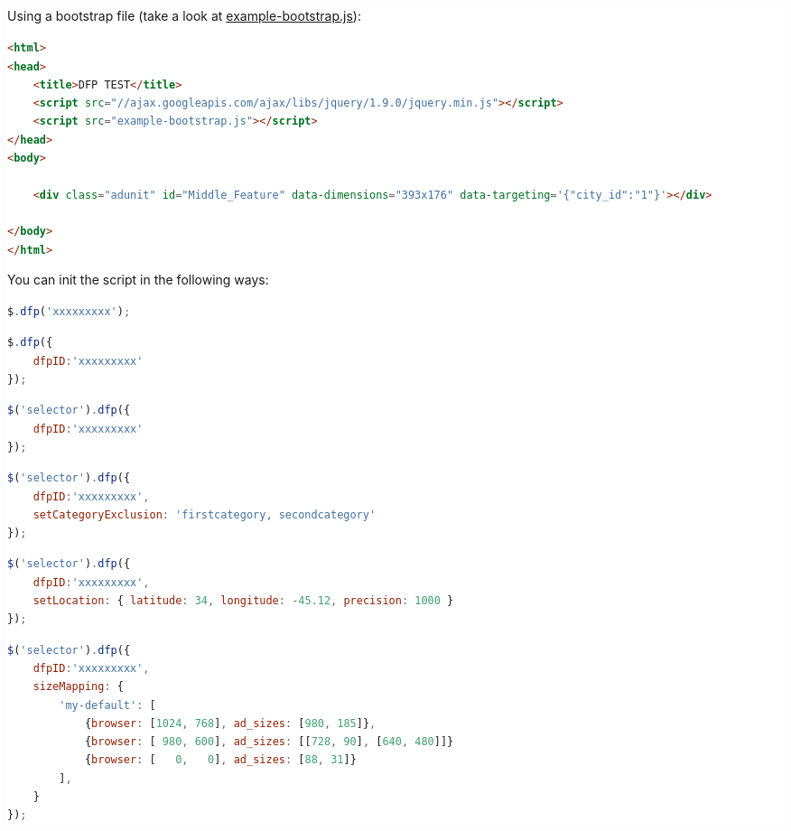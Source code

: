 Using a bootstrap file (take a look at [example-bootstrap.js](https://github.com/coop182/jquery.dfp.js/blob/master/example-bootstrap.js)):

```html
<html>
<head>
    <title>DFP TEST</title>
    <script src="//ajax.googleapis.com/ajax/libs/jquery/1.9.0/jquery.min.js"></script>
    <script src="example-bootstrap.js"></script>
</head>
<body>

    <div class="adunit" id="Middle_Feature" data-dimensions="393x176" data-targeting='{"city_id":"1"}'></div>

</body>
</html>
```

You can init the script in the following ways:

```javascript
$.dfp('xxxxxxxxx');
```
```javascript
$.dfp({
    dfpID:'xxxxxxxxx'
});
```
```javascript
$('selector').dfp({
    dfpID:'xxxxxxxxx'
});
```
```javascript
$('selector').dfp({
    dfpID:'xxxxxxxxx',
    setCategoryExclusion: 'firstcategory, secondcategory'
});
```
```javascript
$('selector').dfp({
    dfpID:'xxxxxxxxx',
    setLocation: { latitude: 34, longitude: -45.12, precision: 1000 }
});
```

```javascript
$('selector').dfp({
    dfpID:'xxxxxxxxx',
    sizeMapping: {
        'my-default': [
        	{browser: [1024, 768], ad_sizes: [980, 185]},
	        {browser: [ 980, 600], ad_sizes: [[728, 90], [640, 480]]}
	        {browser: [   0,   0], ad_sizes: [88, 31]}
        ],
    }
});
```
